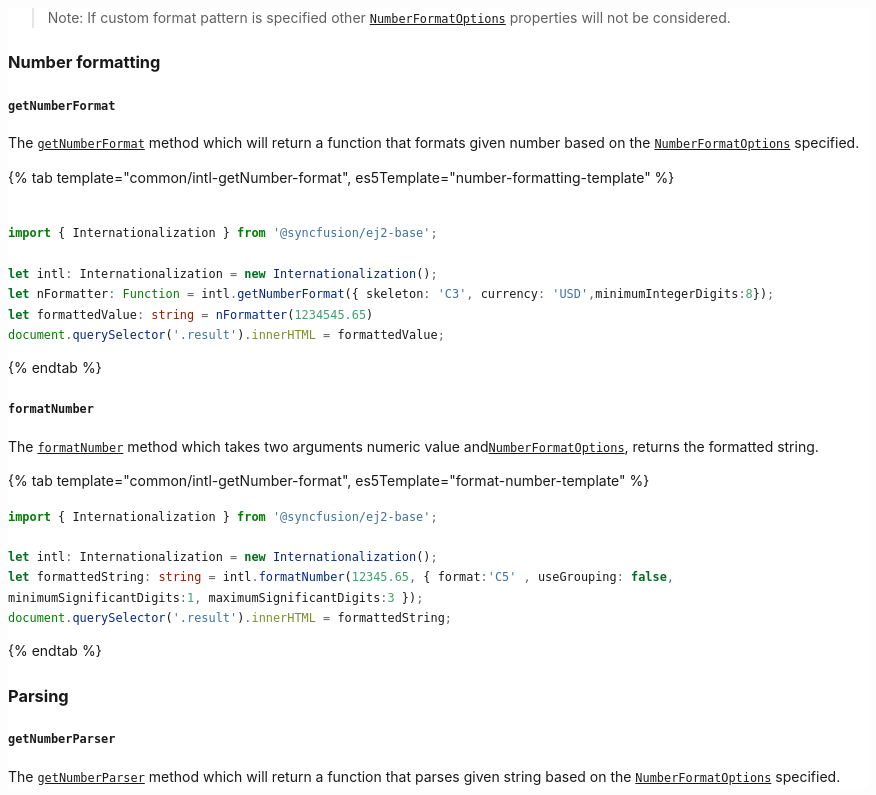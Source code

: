 
>Note: If custom format pattern is specified other [`NumberFormatOptions`](../api/base/numberFormatOptions) properties will not be considered.

### Number formatting

#### `getNumberFormat`

The [`getNumberFormat`](../api/base/internationalization#getnumberformat)
 method which will return a function that formats given number based on the
 [`NumberFormatOptions`](../api/base/numberFormatOptions) specified.

{% tab template="common/intl-getNumber-format", es5Template="number-formatting-template" %}

```typescript

import { Internationalization } from '@syncfusion/ej2-base';

let intl: Internationalization = new Internationalization();
let nFormatter: Function = intl.getNumberFormat({ skeleton: 'C3', currency: 'USD',minimumIntegerDigits:8});
let formattedValue: string = nFormatter(1234545.65)
document.querySelector('.result').innerHTML = formattedValue;

```

{% endtab %}

#### `formatNumber`

 The [`formatNumber`](../api/base/internationalization)
method which takes two arguments numeric value and[`NumberFormatOptions`](../api/base/numberFormatOptions), returns the formatted string.

{% tab template="common/intl-getNumber-format", es5Template="format-number-template" %}

 ```typescript
import { Internationalization } from '@syncfusion/ej2-base';

let intl: Internationalization = new Internationalization();
let formattedString: string = intl.formatNumber(12345.65, { format:'C5' , useGrouping: false,
 minimumSignificantDigits:1, maximumSignificantDigits:3 });
document.querySelector('.result').innerHTML = formattedString;

```

{% endtab %}

### Parsing

#### `getNumberParser`

The [`getNumberParser`](../api/base/internationalization#getnumberparser) method which will return a function
 that parses given string based on the [`NumberFormatOptions`](../api/base/numberFormatOptions) specified.
